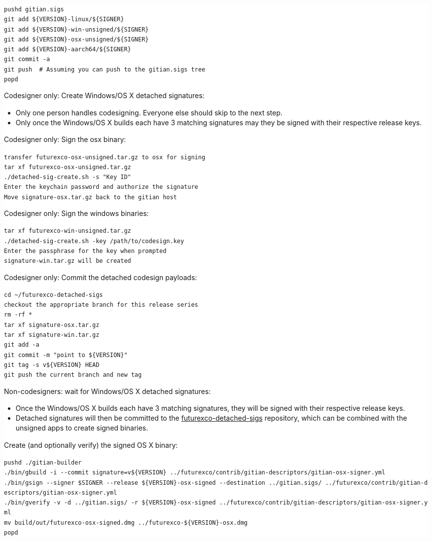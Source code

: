     pushd gitian.sigs
    git add ${VERSION}-linux/${SIGNER}
    git add ${VERSION}-win-unsigned/${SIGNER}
    git add ${VERSION}-osx-unsigned/${SIGNER}
    git add ${VERSION}-aarch64/${SIGNER}
    git commit -a
    git push  # Assuming you can push to the gitian.sigs tree
    popd

Codesigner only: Create Windows/OS X detached signatures:
- Only one person handles codesigning. Everyone else should skip to the next step.
- Only once the Windows/OS X builds each have 3 matching signatures may they be signed with their respective release keys.

Codesigner only: Sign the osx binary:

    transfer futurexco-osx-unsigned.tar.gz to osx for signing
    tar xf futurexco-osx-unsigned.tar.gz
    ./detached-sig-create.sh -s "Key ID"
    Enter the keychain password and authorize the signature
    Move signature-osx.tar.gz back to the gitian host

Codesigner only: Sign the windows binaries:

    tar xf futurexco-win-unsigned.tar.gz
    ./detached-sig-create.sh -key /path/to/codesign.key
    Enter the passphrase for the key when prompted
    signature-win.tar.gz will be created

Codesigner only: Commit the detached codesign payloads:

    cd ~/futurexco-detached-sigs
    checkout the appropriate branch for this release series
    rm -rf *
    tar xf signature-osx.tar.gz
    tar xf signature-win.tar.gz
    git add -a
    git commit -m "point to ${VERSION}"
    git tag -s v${VERSION} HEAD
    git push the current branch and new tag

Non-codesigners: wait for Windows/OS X detached signatures:

- Once the Windows/OS X builds each have 3 matching signatures, they will be signed with their respective release keys.
- Detached signatures will then be committed to the [futurexco-detached-sigs](https://github.com/PIVX-Project/futurexco-detached-sigs) repository, which can be combined with the unsigned apps to create signed binaries.

Create (and optionally verify) the signed OS X binary:

    pushd ./gitian-builder
    ./bin/gbuild -i --commit signature=v${VERSION} ../futurexco/contrib/gitian-descriptors/gitian-osx-signer.yml
    ./bin/gsign --signer $SIGNER --release ${VERSION}-osx-signed --destination ../gitian.sigs/ ../futurexco/contrib/gitian-descriptors/gitian-osx-signer.yml
    ./bin/gverify -v -d ../gitian.sigs/ -r ${VERSION}-osx-signed ../futurexco/contrib/gitian-descriptors/gitian-osx-signer.yml
    mv build/out/futurexco-osx-signed.dmg ../futurexco-${VERSION}-osx.dmg
    popd
